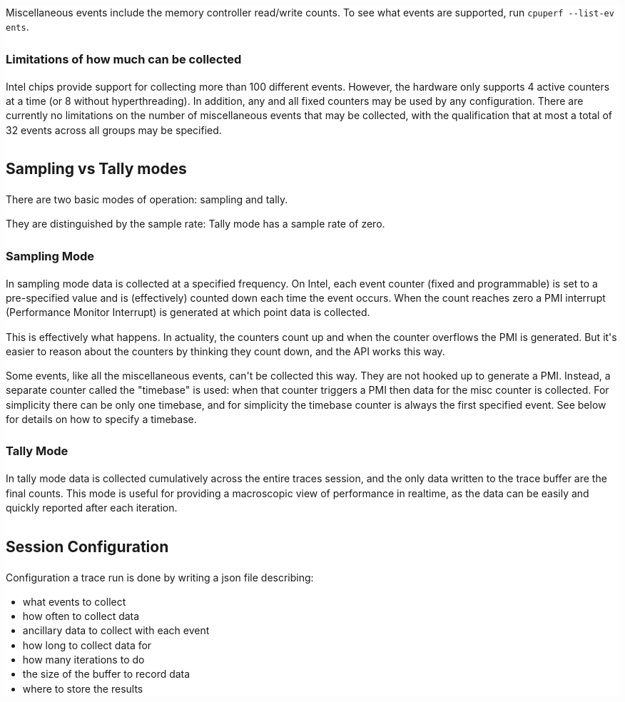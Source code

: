 Miscellaneous events include the memory controller read/write counts.
To see what events are supported, run `cpuperf --list-events`.

### Limitations of how much can be collected

Intel chips provide support for collecting more than 100 different events.
However, the hardware only supports 4 active counters at a time
(or 8 without hyperthreading).
In addition, any and all fixed counters may be used by any configuration.
There are currently no limitations on the number of miscellaneous events
that may be collected, with the qualification that at most a total of
32 events across all groups may be specified.

## Sampling vs Tally modes

There are two basic modes of operation: sampling and tally.

They are distinguished by the sample rate: Tally mode has a sample rate
of zero.

### Sampling Mode

In sampling mode data is collected at a specified frequency.
On Intel, each event counter (fixed and programmable) is set to a pre-specified
value and is (effectively) counted down each time the event occurs. When
the count reaches zero a PMI interrupt (Performance Monitor Interrupt)
is generated at which point data is collected.

This is effectively what happens. In actuality, the counters count up
and when the counter overflows the PMI is generated. But it's easier to
reason about the counters by thinking they count down, and the API
works this way.

Some events, like all the miscellaneous events, can't be collected this way.
They are not hooked up to generate a PMI. Instead, a separate counter
called the "timebase" is used: when that counter triggers a PMI then
data for the misc counter is collected. For simplicity there can be only
one timebase, and for simplicity the timebase counter is always the
first specified event. See below for details on how to specify a timebase.

### Tally Mode

In tally mode data is collected cumulatively across the entire traces
session, and the only data written to the trace buffer are the final
counts. This mode is useful for providing a macroscopic view of performance
in realtime, as the data can be easily and quickly reported after each
iteration.

## Session Configuration

Configuration a trace run is done by writing a json file describing:

- what events to collect
- how often to collect data
- ancillary data to collect with each event
- how long to collect data for
- how many iterations to do
- the size of the buffer to record data
- where to store the results
